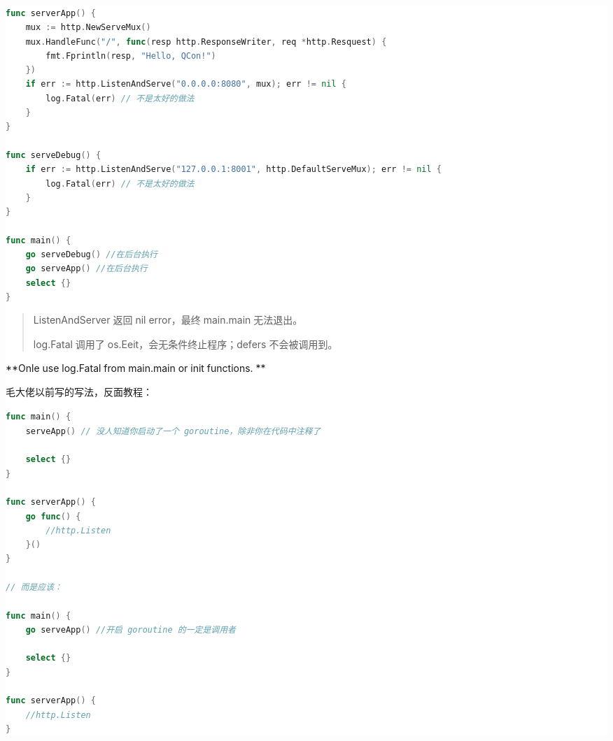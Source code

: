 ```go
func serverApp() {
    mux := http.NewServeMux()
    mux.HandleFunc("/", func(resp http.ResponseWriter, req *http.Resquest) {
        fmt.Fprintln(resp, "Hello, QCon!")
    })
    if err := http.ListenAndServe("0.0.0.0:8080", mux); err != nil {
        log.Fatal(err) // 不是太好的做法
    }
}

func serveDebug() {
    if err := http.ListenAndServe("127.0.0.1:8001", http.DefaultServeMux); err != nil {
        log.Fatal(err) // 不是太好的做法
    }
}

func main() {
    go serveDebug() //在后台执行
    go serveApp() //在后台执行
    select {}
}
```
> ListenAndServer 返回 nil error，最终 main.main 无法退出。
> 
> log.Fatal 调用了 os.Eeit，会无条件终止程序；defers 不会被调用到。

**Onle use log.Fatal from main.main or init functions. **

毛大佬以前写的写法，反面教程：
```go
func main() {
    serveApp() // 没人知道你启动了一个 goroutine，除非你在代码中注释了

    select {}
}

func serverApp() {
    go func() {
        //http.Listen
    }()
}

// 而是应该：

func main() {
    go serveApp() //开启 goroutine 的一定是调用者

    select {}
}

func serverApp() {
    //http.Listen
}
```
